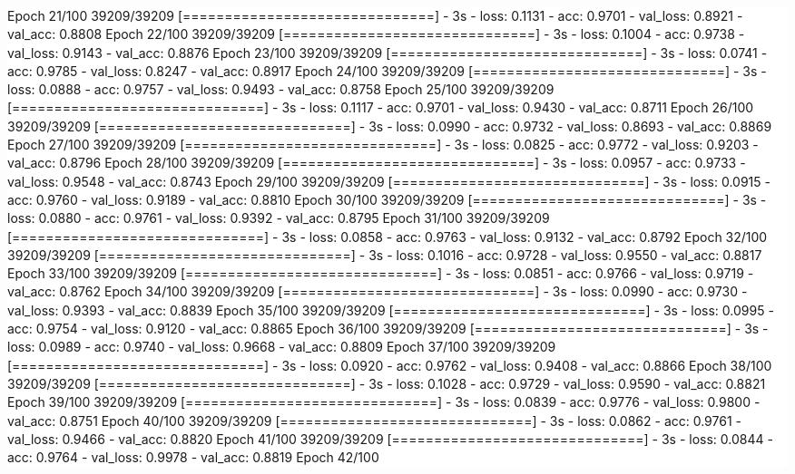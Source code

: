 Epoch 21/100
39209/39209 [==============================] - 3s - loss: 0.1131 - acc: 0.9701 - val_loss: 0.8921 - val_acc: 0.8808
Epoch 22/100
39209/39209 [==============================] - 3s - loss: 0.1004 - acc: 0.9738 - val_loss: 0.9143 - val_acc: 0.8876
Epoch 23/100
39209/39209 [==============================] - 3s - loss: 0.0741 - acc: 0.9785 - val_loss: 0.8247 - val_acc: 0.8917
Epoch 24/100
39209/39209 [==============================] - 3s - loss: 0.0888 - acc: 0.9757 - val_loss: 0.9493 - val_acc: 0.8758
Epoch 25/100
39209/39209 [==============================] - 3s - loss: 0.1117 - acc: 0.9701 - val_loss: 0.9430 - val_acc: 0.8711
Epoch 26/100
39209/39209 [==============================] - 3s - loss: 0.0990 - acc: 0.9732 - val_loss: 0.8693 - val_acc: 0.8869
Epoch 27/100
39209/39209 [==============================] - 3s - loss: 0.0825 - acc: 0.9772 - val_loss: 0.9203 - val_acc: 0.8796
Epoch 28/100
39209/39209 [==============================] - 3s - loss: 0.0957 - acc: 0.9733 - val_loss: 0.9548 - val_acc: 0.8743
Epoch 29/100
39209/39209 [==============================] - 3s - loss: 0.0915 - acc: 0.9760 - val_loss: 0.9189 - val_acc: 0.8810
Epoch 30/100
39209/39209 [==============================] - 3s - loss: 0.0880 - acc: 0.9761 - val_loss: 0.9392 - val_acc: 0.8795
Epoch 31/100
39209/39209 [==============================] - 3s - loss: 0.0858 - acc: 0.9763 - val_loss: 0.9132 - val_acc: 0.8792
Epoch 32/100
39209/39209 [==============================] - 3s - loss: 0.1016 - acc: 0.9728 - val_loss: 0.9550 - val_acc: 0.8817
Epoch 33/100
39209/39209 [==============================] - 3s - loss: 0.0851 - acc: 0.9766 - val_loss: 0.9719 - val_acc: 0.8762
Epoch 34/100
39209/39209 [==============================] - 3s - loss: 0.0990 - acc: 0.9730 - val_loss: 0.9393 - val_acc: 0.8839
Epoch 35/100
39209/39209 [==============================] - 3s - loss: 0.0995 - acc: 0.9754 - val_loss: 0.9120 - val_acc: 0.8865
Epoch 36/100
39209/39209 [==============================] - 3s - loss: 0.0989 - acc: 0.9740 - val_loss: 0.9668 - val_acc: 0.8809
Epoch 37/100
39209/39209 [==============================] - 3s - loss: 0.0920 - acc: 0.9762 - val_loss: 0.9408 - val_acc: 0.8866
Epoch 38/100
39209/39209 [==============================] - 3s - loss: 0.1028 - acc: 0.9729 - val_loss: 0.9590 - val_acc: 0.8821
Epoch 39/100
39209/39209 [==============================] - 3s - loss: 0.0839 - acc: 0.9776 - val_loss: 0.9800 - val_acc: 0.8751
Epoch 40/100
39209/39209 [==============================] - 3s - loss: 0.0862 - acc: 0.9761 - val_loss: 0.9466 - val_acc: 0.8820
Epoch 41/100
39209/39209 [==============================] - 3s - loss: 0.0844 - acc: 0.9764 - val_loss: 0.9978 - val_acc: 0.8819
Epoch 42/100